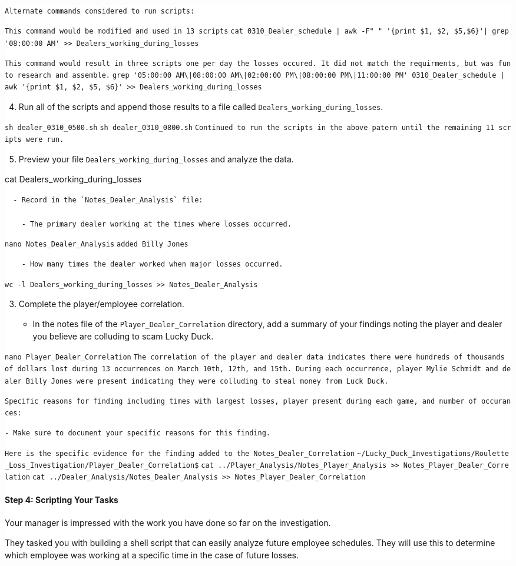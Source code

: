 `Alternate commands considered to run scripts:`

`This command would be modified and used in 13 scripts`
`cat 0310_Dealer_schedule | awk -F" " '{print $1, $2, $5,$6}'| grep '08:00:00 AM' >> Dealers_working_during_losses`

`This command would result in three scripts one per day the losses occured. It did not match the requirments, but was fun to research and assemble.`
`grep '05:00:00 AM\|08:00:00 AM\|02:00:00 PM\|08:00:00 PM\|11:00:00 PM' 0310_Dealer_schedule | awk '{print $1, $2, $5, $6}' >> Dealers_working_during_losses`

  4. Run all of the scripts and append those results to a file called `Dealers_working_during_losses`.

`sh dealer_0310_0500.sh`
`sh dealer_0310_0800.sh`
`Continued to run the scripts in the above patern until the remaining 11 scripts were run.`

  5. Preview your file `Dealers_working_during_losses` and analyze the data.

cat Dealers_working_during_losses
  
      - Record in the `Notes_Dealer_Analysis` file:

        - The primary dealer working at the times where losses occurred.

`nano Notes_Dealer_Analysis`
`added Billy Jones`

        - How many times the dealer worked when major losses occurred.

`wc -l Dealers_working_during_losses >> Notes_Dealer_Analysis`

3. Complete the player/employee correlation. 

   - In the notes file of the `Player_Dealer_Correlation` directory, add a summary of your findings noting the player and dealer you believe are colluding to scam Lucky Duck.

`nano Player_Dealer_Correlation`
`The correlation of the player and dealer data indicates there were hundreds of thousands of dollars lost during 13 occurrences on March 10th, 12th, and 15th. During each occurrence, player Mylie Schmidt and dealer Billy Jones were present indicating they were colluding to steal money from Luck Duck.`

`Specific reasons for finding including times with largest losses, player present during each game, and number of occurances:`

    - Make sure to document your specific reasons for this finding.

`Here is the specific evidence for the finding added to the Notes_Dealer_Correlation`
`~/Lucky_Duck_Investigations/Roulette_Loss_Investigation/Player_Dealer_Correlation$`
`cat ../Player_Analysis/Notes_Player_Analysis >> Notes_Player_Dealer_Correlation`
`cat ../Dealer_Analysis/Notes_Dealer_Analysis >> Notes_Player_Dealer_Correlation`

#### Step 4: Scripting Your Tasks
Your manager is impressed with the work you have done so far on the investigation.  

 They tasked you with building a shell script that can easily analyze future employee schedules. They will use this to determine which employee was working at a specific time in the case of future losses.
